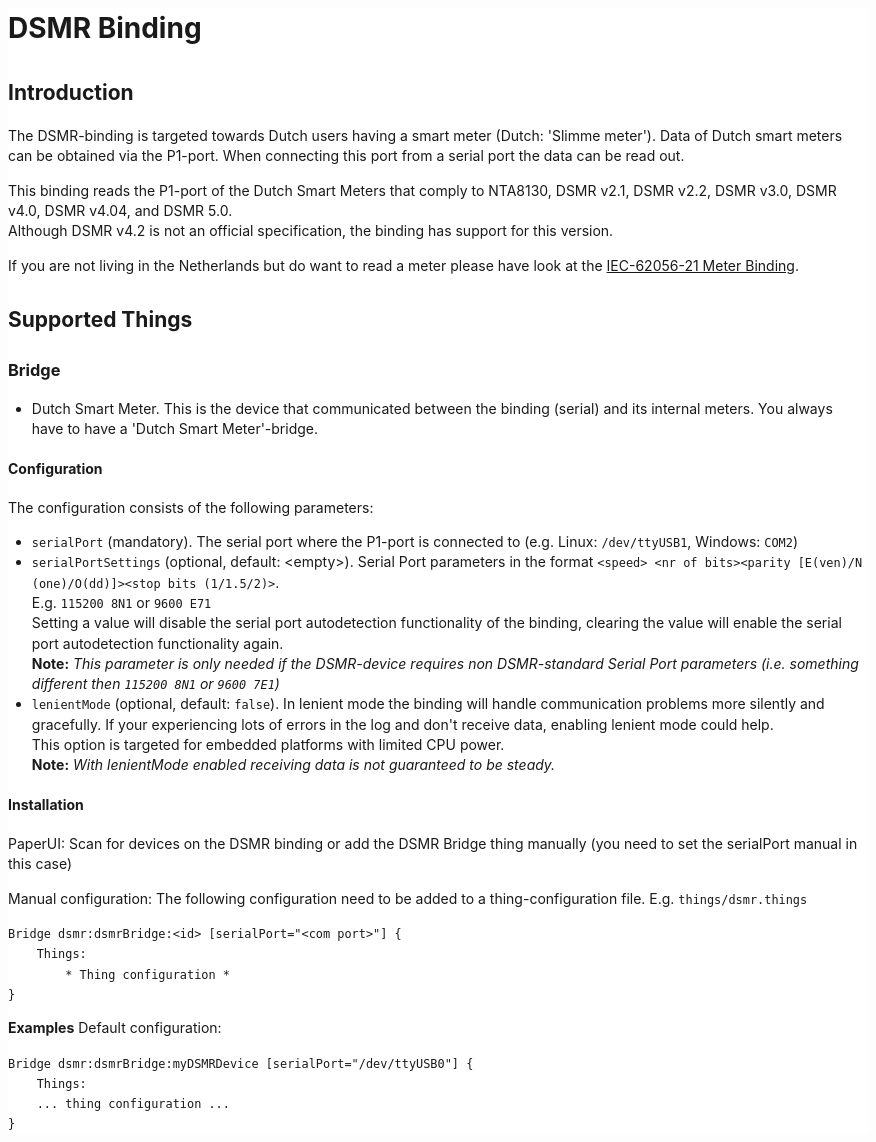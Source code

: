 
# DSMR Binding

## Introduction

The DSMR-binding is targeted towards Dutch users having a smart meter (Dutch: 'Slimme meter'). Data of Dutch smart meters can be obtained via the P1-port. When connecting this port from a serial port the data can be read out.

This binding reads the P1-port of the Dutch Smart Meters that comply to NTA8130, DSMR v2.1, DSMR v2.2, DSMR v3.0, DSMR v4.0, DSMR v4.04, and DSMR 5.0.  
Although DSMR v4.2 is not an official specification, the binding has support for this version.

If you are not living in the Netherlands but do want to read a meter please have look at the [IEC-62056-21 Meter Binding](https://github.com/openhab/openhab1-addons/wiki/IEC-62056---21-Meter-Binding).

## Supported Things

### Bridge

- Dutch Smart Meter. This is the device that communicated between the binding (serial) and its internal meters. You always have to have a 'Dutch Smart Meter'-bridge.

#### Configuration

The configuration consists of the following parameters:
- `serialPort` (mandatory). The serial port where the P1-port is connected to (e.g. Linux: `/dev/ttyUSB1`, Windows: `COM2`)
- `serialPortSettings` (optional, default: &lt;empty&gt;). Serial Port parameters in the format `<speed> <nr of bits><parity [E(ven)/N(one)/O(dd)]><stop bits (1/1.5/2)>`.  
E.g. `115200 8N1` or `9600 E71`  
Setting a value will disable the serial port autodetection functionality of the binding, clearing the value will enable the serial port autodetection functionality again.  
**Note:** *This parameter is only needed if the DSMR-device requires non DSMR-standard Serial Port parameters (i.e. something different then `115200 8N1` or `9600 7E1`)*  
- `lenientMode` (optional, default: `false`). In lenient mode the binding will handle communication problems more silently and gracefully. If your experiencing lots of errors in the log and don't receive data, enabling lenient mode could help.  
This option is targeted for embedded platforms with limited CPU power.    
**Note:** *With lenientMode enabled receiving data is not guaranteed to be steady.*

#### Installation

PaperUI: Scan for devices on the DSMR binding or add the DSMR Bridge thing manually (you need to set the serialPort manual in this case)

Manual configuration:
The following configuration need to be added to a thing-configuration file. E.g. `things/dsmr.things`
```
Bridge dsmr:dsmrBridge:<id> [serialPort="<com port>"] {
    Things:
        * Thing configuration *
}
```
**Examples**
Default configuration:
```
Bridge dsmr:dsmrBridge:myDSMRDevice [serialPort="/dev/ttyUSB0"] {
    Things:
    ... thing configuration ...
}
```
